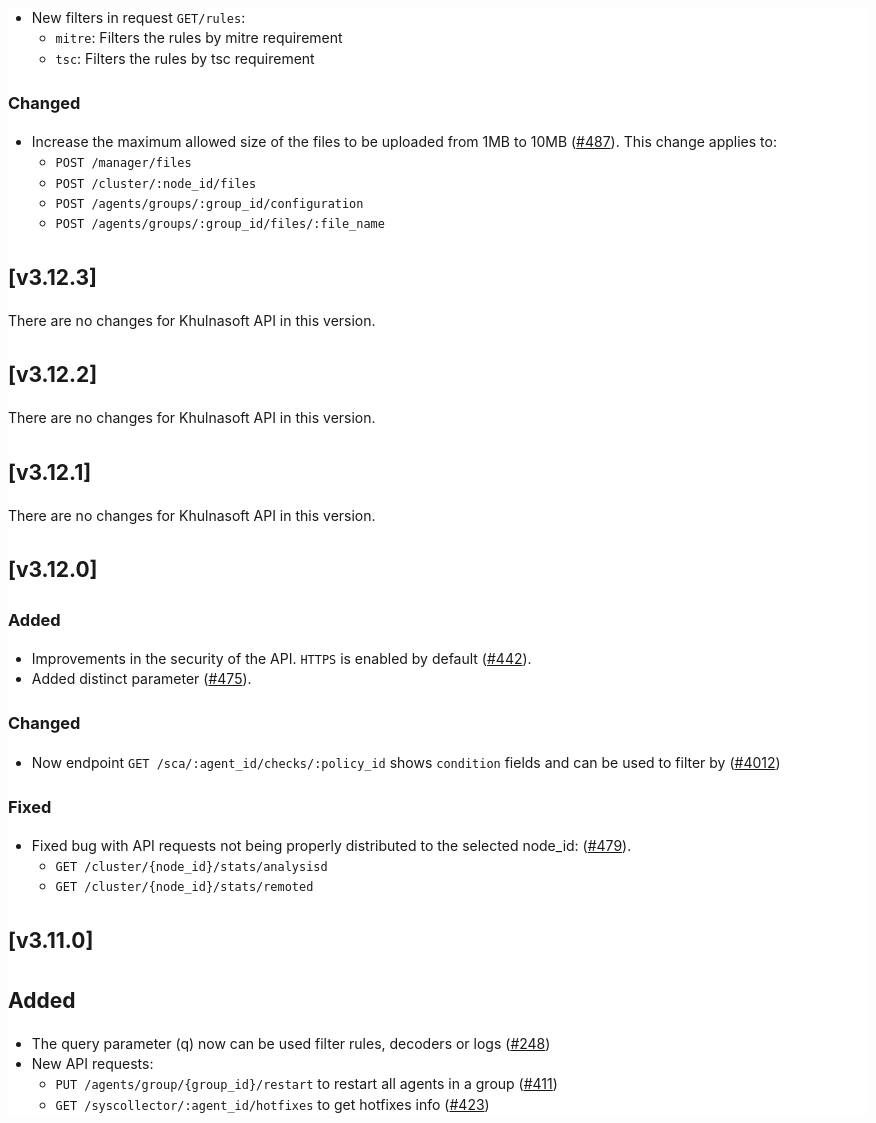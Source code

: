 - New filters in request `GET/rules`:
    - `mitre`: Filters the rules by mitre requirement
    - `tsc`: Filters the rules by tsc requirement

### Changed

- Increase the maximum allowed size of the files to be uploaded from 1MB to 10MB ([#487](https://github.com/khulnasoft/khulnasoft-api/pull/487)). This change applies to:
    * `POST /manager/files`
    * `POST /cluster/:node_id/files`
    * `POST /agents/groups/:group_id/configuration`
    * `POST /agents/groups/:group_id/files/:file_name`

## [v3.12.3]

There are no changes for Khulnasoft API in this version.

## [v3.12.2]

There are no changes for Khulnasoft API in this version.

## [v3.12.1]

There are no changes for Khulnasoft API in this version.

## [v3.12.0]

### Added

- Improvements in the security of the API. `HTTPS` is enabled by default ([#442](https://github.com/khulnasoft/khulnasoft-api/pull/442)).
- Added distinct parameter ([#475](https://github.com/khulnasoft/khulnasoft-api/pull/475)).

### Changed
- Now endpoint `GET /sca/:agent_id/checks/:policy_id` shows `condition` fields and can be used to filter by ([#4012](https://github.com/khulnasoft/khulnasoft/issues/4012))

### Fixed
- Fixed bug with API requests not being properly distributed to the selected node_id: ([#479](https://github.com/khulnasoft/khulnasoft-api/pull/479)).
    * `GET /cluster/{node_id}/stats/analysisd`
    * `GET /cluster/{node_id}/stats/remoted`


## [v3.11.0]

## Added
- The query parameter (q) now can be used filter rules, decoders or logs ([#248](https://github.com/khulnasoft/khulnasoft-api/issues/248))
- New API requests:
    * `PUT /agents/group/{group_id}/restart` to restart all agents in a group ([#411](https://github.com/khulnasoft/khulnasoft-api/issues/411))
    * `GET /syscollector/:agent_id/hotfixes` to get hotfixes info ([#423](https://github.com/khulnasoft/khulnasoft-api/pull/423))
